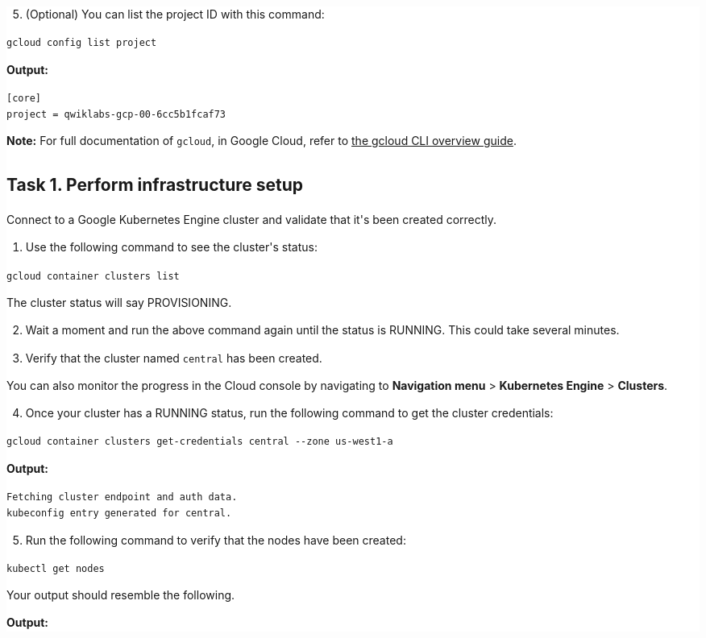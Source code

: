 5. (Optional) You can list the project ID with this command:
    

```apache
gcloud config list project
```

**Output:**

```apache
[core]
project = qwiklabs-gcp-00-6cc5b1fcaf73
```

**Note:** For full documentation of `gcloud`, in Google Cloud, refer to [the gcloud CLI overview guide](https://cloud.google.com/sdk/gcloud).

## Task 1. Perform infrastructure setup

Connect to a Google Kubernetes Engine cluster and validate that it's been created correctly.

1. Use the following command to see the cluster's status:
    

```apache
gcloud container clusters list
```

The cluster status will say PROVISIONING.

2. Wait a moment and run the above command again until the status is RUNNING. This could take several minutes.
    
3. Verify that the cluster named `central` has been created.
    

You can also monitor the progress in the Cloud console by navigating to **Navigation menu** &gt; **Kubernetes Engine** &gt; **Clusters**.

4. Once your cluster has a RUNNING status, run the following command to get the cluster credentials:
    

```apache
gcloud container clusters get-credentials central --zone us-west1-a
```

**Output:**

```apache
Fetching cluster endpoint and auth data.
kubeconfig entry generated for central.
```

5. Run the following command to verify that the nodes have been created:
    

```apache
kubectl get nodes
```

Your output should resemble the following.

**Output:**
